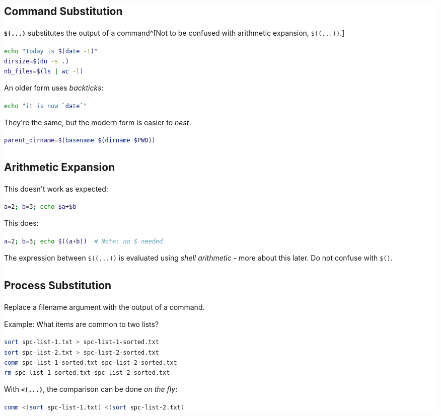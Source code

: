 Command Substitution
--------------------

**`$(...)`** substitutes the output of a command^[Not to be confused with
arithmetic expansion, `$((...))`.]

```bash
echo "Today is $(date -I)"
dirsize=$(du -s .)
nb_files=$(ls | wc -l)
```

An older form uses _backticks_:

```bash
echo "it is now `date`"
```

They're the same, but the modern form is easier to _nest_:

```bash
parent_dirname=$(basename $(dirname $PWD))
```

Arithmetic Expansion
--------------------

This doesn't work as expected:

```bash
a=2; b=3; echo $a+$b
```

This does:

```bash
a=2; b=3; echo $((a+b))  # Note: no $ needed
```

The expression between `$((...))` is evaluated using _shell arithmetic_ - more
about this later. Do not confuse with `$()`.

Process Substitution
--------------------

Replace a filename argument with the output of a command.

Example: What items are common to two lists?

```bash
sort spc-list-1.txt > spc-list-1-sorted.txt
sort spc-list-2.txt > spc-list-2-sorted.txt
comm spc-list-1-sorted.txt spc-list-2-sorted.txt
rm spc-list-1-sorted.txt spc-list-2-sorted.txt
```

With **`<(...)`**, the comparison can be done _on the fly_:

```bash
comm <(sort spc-list-1.txt) <(sort spc-list-2.txt)
```
